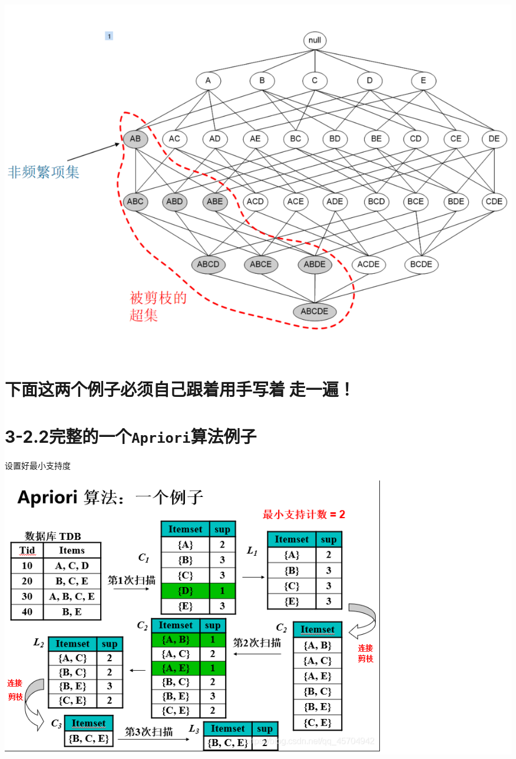 ![image-20210602215350300](可能考的大题.assets/image-20210602215350300.png)

# 下面这两个例子必须自己跟着用手写着 走一遍！

# 3-2.2完整的一个`Apriori`算法例子

设置好最小支持度

![image-20210602215458487](可能考的大题.assets/image-20210602215458487.png)